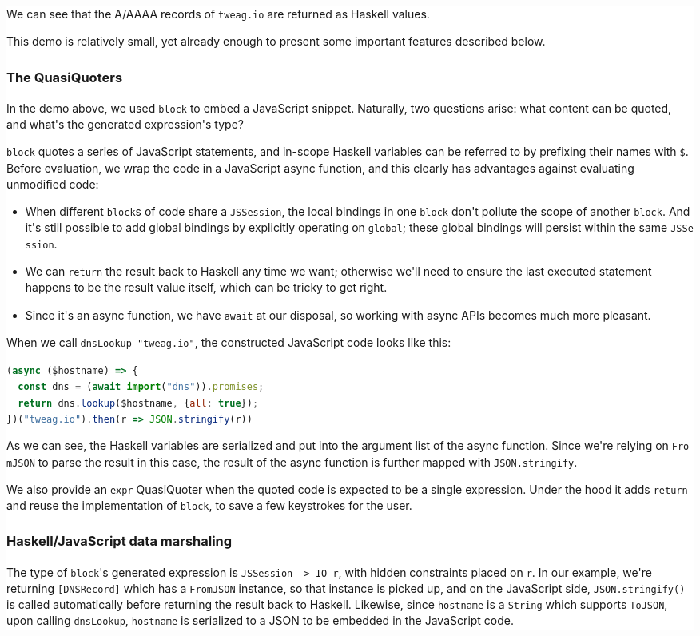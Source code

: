 We can see that the A/AAAA records of `tweag.io` are returned as Haskell values.

This demo is relatively small, yet already enough to present some important
features described below.

### The QuasiQuoters

In the demo above, we used `block` to embed a JavaScript snippet. Naturally, two
questions arise: what content can be quoted, and what's the generated
expression's type?

`block` quotes a series of JavaScript statements, and in-scope Haskell
variables can be referred to by prefixing their names with `$`. Before
evaluation, we wrap the code in a JavaScript async function, and this clearly
has advantages against evaluating unmodified code:

* When different `block`s of code share a `JSSession`, the local bindings in one
  `block` don't pollute the scope of another `block`. And it's still possible
  to add global bindings by explicitly operating on `global`; these global
  bindings will persist within the same `JSSession`.

* We can `return` the result back to Haskell any time we want; otherwise we'll
  need to ensure the last executed statement happens to be the result value
  itself, which can be tricky to get right.

* Since it's an async function, we have `await` at our disposal, so working with
  async APIs becomes much more pleasant.

When we call `dnsLookup "tweag.io"`, the constructed JavaScript code looks like
this:

```javascript
(async ($hostname) => {
  const dns = (await import("dns")).promises;
  return dns.lookup($hostname, {all: true});
})("tweag.io").then(r => JSON.stringify(r))
```

As we can see, the Haskell variables are serialized and put into the argument
list of the async function. Since we're relying on `FromJSON` to parse the
result in this case, the result of the async function is further mapped with
`JSON.stringify`.

We also provide an `expr` QuasiQuoter when the quoted code is expected to be a
single expression. Under the hood it adds `return` and reuse the implementation
of `block`, to save a few keystrokes for the user.

### Haskell/JavaScript data marshaling

The type of `block`'s generated expression is `JSSession -> IO r`, with hidden
constraints placed on `r`. In our example, we're returning `[DNSRecord]` which
has a `FromJSON` instance, so that instance is picked up, and on the JavaScript
side, `JSON.stringify()` is called automatically before returning the result
back to Haskell. Likewise, since `hostname` is a `String` which supports
`ToJSON`, upon calling `dnsLookup`, `hostname` is serialized to a JSON to be
embedded in the JavaScript code.


[inline-js]: https://github.com/tweag/inline-js
[node-dns]: https://nodejs.org/api/dns.html#dns_dns_promises_api
[node-napi]: https://nodejs.org/api/n-api.html
[node-vm]: https://nodejs.org/api/vm.html
[webtorrent]: https://github.com/webtorrent/webtorrent